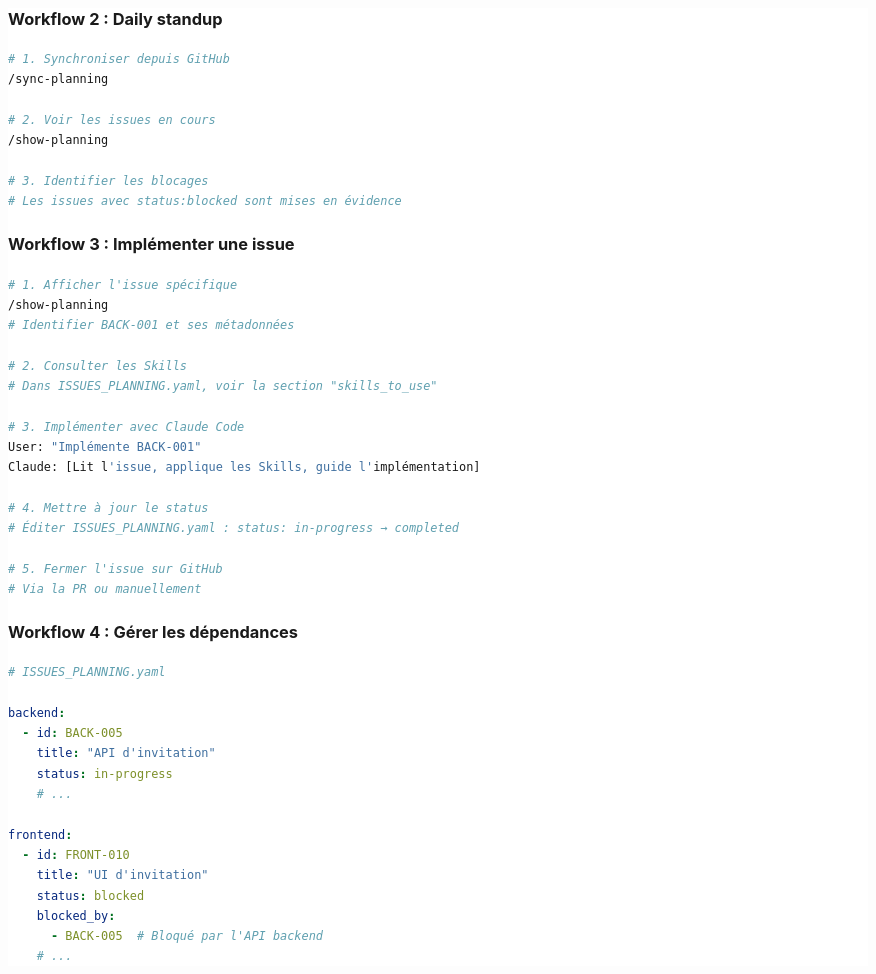### Workflow 2 : Daily standup

```bash
# 1. Synchroniser depuis GitHub
/sync-planning

# 2. Voir les issues en cours
/show-planning

# 3. Identifier les blocages
# Les issues avec status:blocked sont mises en évidence
```

### Workflow 3 : Implémenter une issue

```bash
# 1. Afficher l'issue spécifique
/show-planning
# Identifier BACK-001 et ses métadonnées

# 2. Consulter les Skills
# Dans ISSUES_PLANNING.yaml, voir la section "skills_to_use"

# 3. Implémenter avec Claude Code
User: "Implémente BACK-001"
Claude: [Lit l'issue, applique les Skills, guide l'implémentation]

# 4. Mettre à jour le status
# Éditer ISSUES_PLANNING.yaml : status: in-progress → completed

# 5. Fermer l'issue sur GitHub
# Via la PR ou manuellement
```

### Workflow 4 : Gérer les dépendances

```yaml
# ISSUES_PLANNING.yaml

backend:
  - id: BACK-005
    title: "API d'invitation"
    status: in-progress
    # ...

frontend:
  - id: FRONT-010
    title: "UI d'invitation"
    status: blocked
    blocked_by:
      - BACK-005  # Bloqué par l'API backend
    # ...
```
